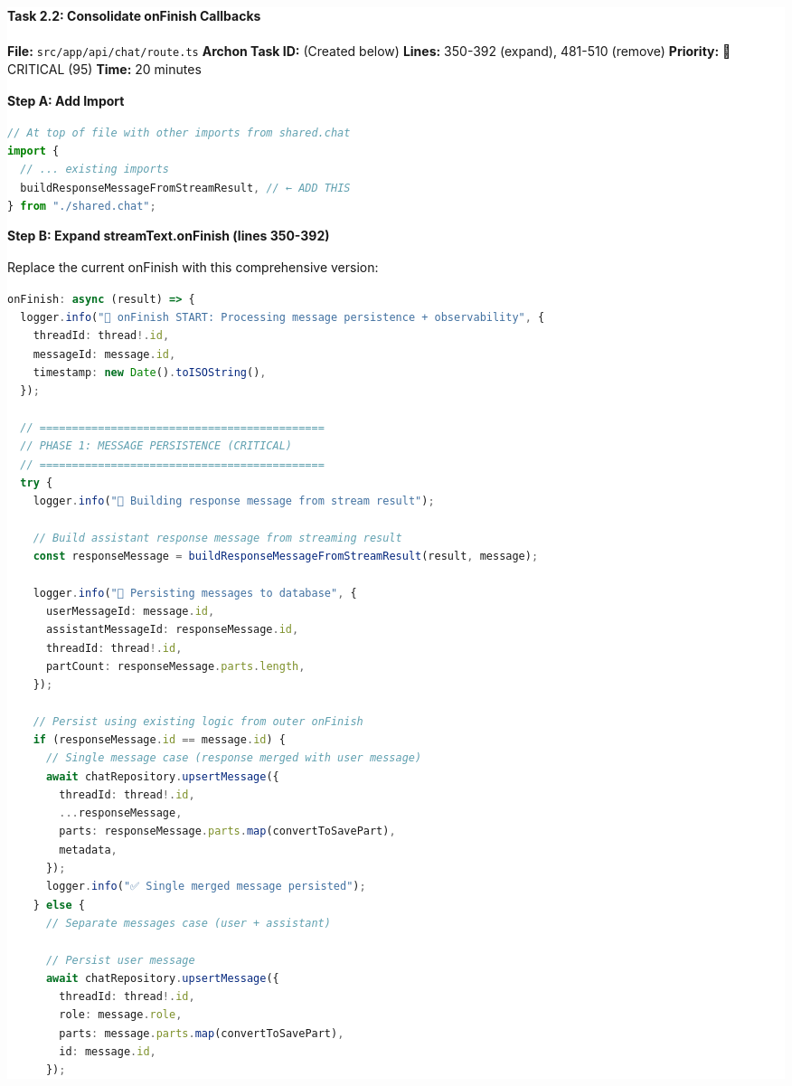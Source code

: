
#### Task 2.2: Consolidate onFinish Callbacks

**File:** `src/app/api/chat/route.ts`
**Archon Task ID:** (Created below)
**Lines:** 350-392 (expand), 481-510 (remove)
**Priority:** 🔴 CRITICAL (95)
**Time:** 20 minutes

**Step A: Add Import**
```typescript
// At top of file with other imports from shared.chat
import {
  // ... existing imports
  buildResponseMessageFromStreamResult, // ← ADD THIS
} from "./shared.chat";
```

**Step B: Expand streamText.onFinish (lines 350-392)**

Replace the current onFinish with this comprehensive version:

```typescript
onFinish: async (result) => {
  logger.info("🎯 onFinish START: Processing message persistence + observability", {
    threadId: thread!.id,
    messageId: message.id,
    timestamp: new Date().toISOString(),
  });

  // ============================================
  // PHASE 1: MESSAGE PERSISTENCE (CRITICAL)
  // ============================================
  try {
    logger.info("💾 Building response message from stream result");

    // Build assistant response message from streaming result
    const responseMessage = buildResponseMessageFromStreamResult(result, message);

    logger.info("💾 Persisting messages to database", {
      userMessageId: message.id,
      assistantMessageId: responseMessage.id,
      threadId: thread!.id,
      partCount: responseMessage.parts.length,
    });

    // Persist using existing logic from outer onFinish
    if (responseMessage.id == message.id) {
      // Single message case (response merged with user message)
      await chatRepository.upsertMessage({
        threadId: thread!.id,
        ...responseMessage,
        parts: responseMessage.parts.map(convertToSavePart),
        metadata,
      });
      logger.info("✅ Single merged message persisted");
    } else {
      // Separate messages case (user + assistant)

      // Persist user message
      await chatRepository.upsertMessage({
        threadId: thread!.id,
        role: message.role,
        parts: message.parts.map(convertToSavePart),
        id: message.id,
      });
```